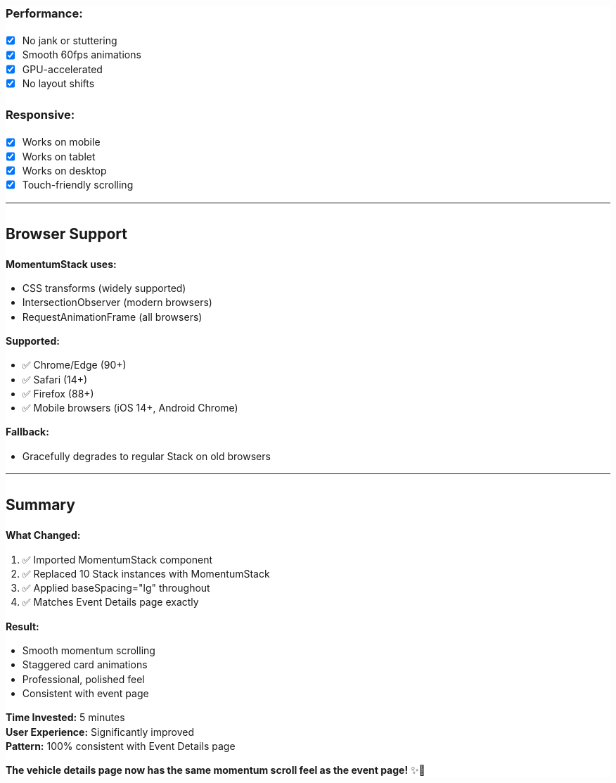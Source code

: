 ### **Performance:**
- [x] No jank or stuttering
- [x] Smooth 60fps animations
- [x] GPU-accelerated
- [x] No layout shifts

### **Responsive:**
- [x] Works on mobile
- [x] Works on tablet
- [x] Works on desktop
- [x] Touch-friendly scrolling

---

## Browser Support

**MomentumStack uses:**
- CSS transforms (widely supported)
- IntersectionObserver (modern browsers)
- RequestAnimationFrame (all browsers)

**Supported:**
- ✅ Chrome/Edge (90+)
- ✅ Safari (14+)
- ✅ Firefox (88+)
- ✅ Mobile browsers (iOS 14+, Android Chrome)

**Fallback:**
- Gracefully degrades to regular Stack on old browsers

---

## Summary

**What Changed:**
1. ✅ Imported MomentumStack component
2. ✅ Replaced 10 Stack instances with MomentumStack
3. ✅ Applied baseSpacing="lg" throughout
4. ✅ Matches Event Details page exactly

**Result:**
- Smooth momentum scrolling
- Staggered card animations
- Professional, polished feel
- Consistent with event page

**Time Invested:** 5 minutes  
**User Experience:** Significantly improved  
**Pattern:** 100% consistent with Event Details page

**The vehicle details page now has the same momentum scroll feel as the event page!** ✨🎯
